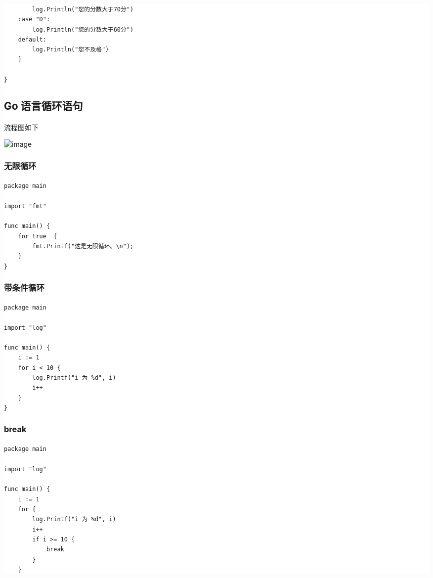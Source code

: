 ```
		log.Println("您的分数大于70分")
	case "D":
		log.Println("您的分数大于60分")
	default:
		log.Println("您不及格")
	}

}

```

## Go 语言循环语句

流程图如下

![image](https://cdn.yuanmedia.top/encrypt/for.png)

### 无限循环

```
package main

import "fmt"

func main() {
    for true  {
        fmt.Printf("这是无限循环。\n");
    }
}
```

### 带条件循环

```
package main

import "log"

func main() {
	i := 1
	for i < 10 {
		log.Printf("i 为 %d", i)
		i++
	}
}

```

### break

```
package main

import "log"

func main() {
	i := 1
	for {
		log.Printf("i 为 %d", i)
		i++
		if i >= 10 {
			break
		}
	}
```